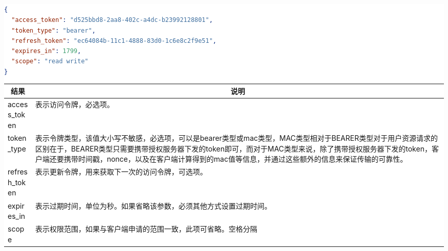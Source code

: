 ```json
{
  "access_token": "d525bbd8-2aa8-402c-a4dc-b23992128801",
  "token_type": "bearer",
  "refresh_token": "ec64084b-11c1-4888-83d0-1c6e8c2f9e51",
  "expires_in": 1799,
  "scope": "read write"
}
```

| 结果            | 说明                                       |
| ------------- | ---------------------------------------- |
| access_token  | 表示访问令牌，必选项。                              |
| token_type    | 表示令牌类型，该值大小写不敏感，必选项，可以是bearer类型或mac类型，MAC类型相对于BEARER类型对于用户资源请求的区别在于，BEARER类型只需要携带授权服务器下发的token即可，而对于MAC类型来说，除了携带授权服务器下发的token，客户端还要携带时间戳，nonce，以及在客户端计算得到的mac值等信息，并通过这些额外的信息来保证传输的可靠性。 |
| refresh_token | 表示更新令牌，用来获取下一次的访问令牌，可选项。                 |
| expires_in    | 表示过期时间，单位为秒。如果省略该参数，必须其他方式设置过期时间。        |
| scope         | 表示权限范围，如果与客户端申请的范围一致，此项可省略。空格分隔          |